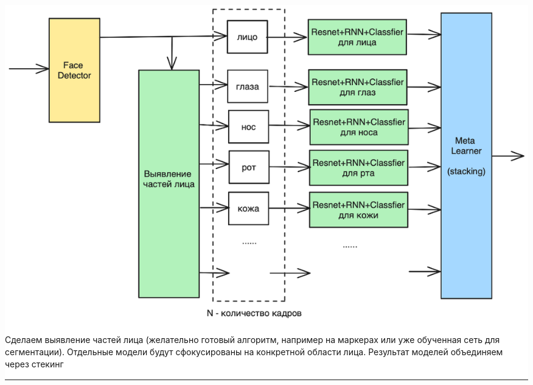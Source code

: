 ![LD-3.png](Liveness%20Detection/LD-3.png)

Сделаем выявление частей лица (желательно готовый алгоритм, например на маркерах или уже обученная сеть для сегментации). Отдельные модели будут сфокусированы на конкретной области лица. Результат моделей объединяем через стекинг

---
